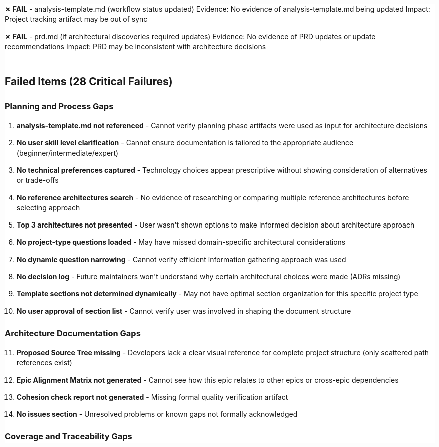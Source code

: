 **✗ FAIL** - analysis-template.md (workflow status updated)
Evidence: No evidence of analysis-template.md being updated
Impact: Project tracking artifact may be out of sync

**✗ FAIL** - prd.md (if architectural discoveries required updates)
Evidence: No evidence of PRD updates or update recommendations
Impact: PRD may be inconsistent with architecture decisions

---

## Failed Items (28 Critical Failures)

### Planning and Process Gaps

1. **analysis-template.md not referenced** - Cannot verify planning phase artifacts were used as input for architecture decisions

2. **No user skill level clarification** - Cannot ensure documentation is tailored to the appropriate audience (beginner/intermediate/expert)

3. **No technical preferences captured** - Technology choices appear prescriptive without showing consideration of alternatives or trade-offs

4. **No reference architectures search** - No evidence of researching or comparing multiple reference architectures before selecting approach

5. **Top 3 architectures not presented** - User wasn't shown options to make informed decision about architecture approach

6. **No project-type questions loaded** - May have missed domain-specific architectural considerations

7. **No dynamic question narrowing** - Cannot verify efficient information gathering approach was used

8. **No decision log** - Future maintainers won't understand why certain architectural choices were made (ADRs missing)

9. **Template sections not determined dynamically** - May not have optimal section organization for this specific project type

10. **No user approval of section list** - Cannot verify user was involved in shaping the document structure

### Architecture Documentation Gaps

11. **Proposed Source Tree missing** - Developers lack a clear visual reference for complete project structure (only scattered path references exist)

12. **Epic Alignment Matrix not generated** - Cannot see how this epic relates to other epics or cross-epic dependencies

13. **Cohesion check report not generated** - Missing formal quality verification artifact

14. **No issues section** - Unresolved problems or known gaps not formally acknowledged

### Coverage and Traceability Gaps
